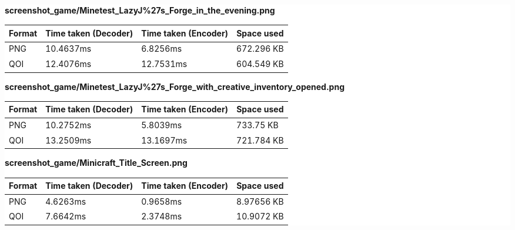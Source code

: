 **screenshot_game/Minetest_LazyJ%27s_Forge_in_the_evening.png**

| Format | Time taken (Decoder) | Time taken (Encoder) | Space used |
| --- | --- | --- | --- |
| PNG | 10.4637ms | 6.8256ms | 672.296 KB |
| QOI | 12.4076ms | 12.7531ms | 604.549 KB |

**screenshot_game/Minetest_LazyJ%27s_Forge_with_creative_inventory_opened.png**

| Format | Time taken (Decoder) | Time taken (Encoder) | Space used |
| --- | --- | --- | --- |
| PNG | 10.2752ms | 5.8039ms | 733.75 KB |
| QOI | 13.2509ms | 13.1697ms | 721.784 KB |

**screenshot_game/Minicraft_Title_Screen.png**

| Format | Time taken (Decoder) | Time taken (Encoder) | Space used |
| --- | --- | --- | --- |
| PNG | 4.6263ms | 0.9658ms | 8.97656 KB |
| QOI | 7.6642ms | 2.3748ms | 10.9072 KB |

